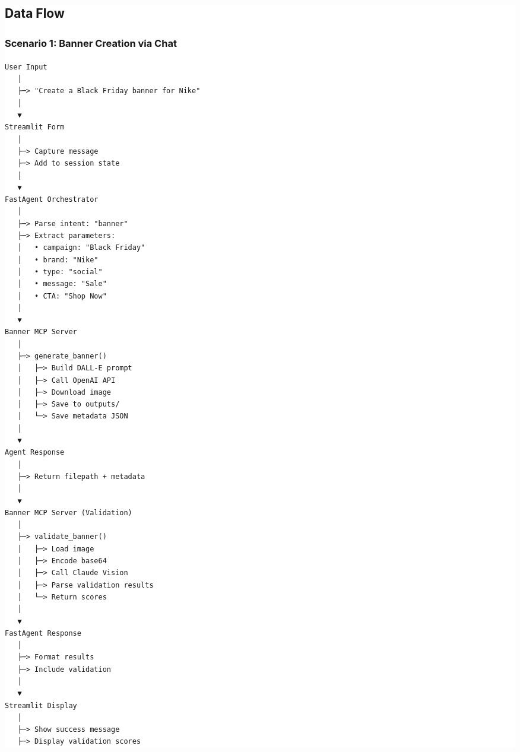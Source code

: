 
## Data Flow

### Scenario 1: Banner Creation via Chat

```
User Input
   │
   ├─> "Create a Black Friday banner for Nike"
   │
   ▼
Streamlit Form
   │
   ├─> Capture message
   ├─> Add to session state
   │
   ▼
FastAgent Orchestrator
   │
   ├─> Parse intent: "banner"
   ├─> Extract parameters:
   │   • campaign: "Black Friday"
   │   • brand: "Nike"
   │   • type: "social"
   │   • message: "Sale"
   │   • CTA: "Shop Now"
   │
   ▼
Banner MCP Server
   │
   ├─> generate_banner()
   │   ├─> Build DALL-E prompt
   │   ├─> Call OpenAI API
   │   ├─> Download image
   │   ├─> Save to outputs/
   │   └─> Save metadata JSON
   │
   ▼
Agent Response
   │
   ├─> Return filepath + metadata
   │
   ▼
Banner MCP Server (Validation)
   │
   ├─> validate_banner()
   │   ├─> Load image
   │   ├─> Encode base64
   │   ├─> Call Claude Vision
   │   ├─> Parse validation results
   │   └─> Return scores
   │
   ▼
FastAgent Response
   │
   ├─> Format results
   ├─> Include validation
   │
   ▼
Streamlit Display
   │
   ├─> Show success message
   ├─> Display validation scores
```